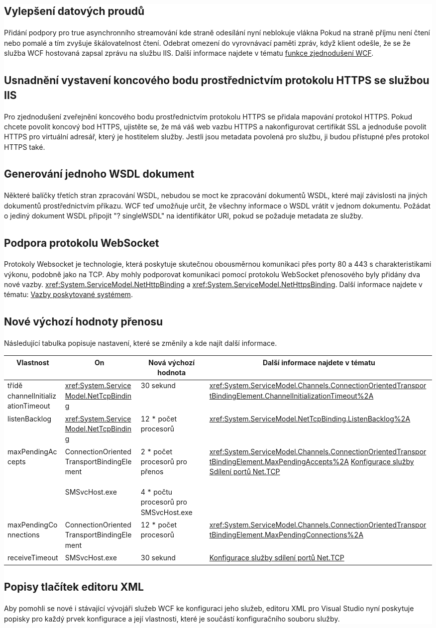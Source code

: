 ## <a name="streaming-improvements"></a>Vylepšení datových proudů
 Přidání podpory pro true asynchronního streamování kde straně odesílání nyní neblokuje vlákna Pokud na straně příjmu není čtení nebo pomalé a tím zvyšuje škálovatelnost čtení. Odebrat omezení do vyrovnávací paměti zpráv, když klient odešle, že se že služba WCF hostovaná zapsal zprávu na službu IIS. Další informace najdete v tématu [funkce zjednodušení WCF](../../../docs/framework/wcf/wcf-simplification-features.md).

## <a name="simplifying-exposing-an-endpoint-over-https-with-iis"></a>Usnadnění vystavení koncového bodu prostřednictvím protokolu HTTPS se službou IIS
 Pro zjednodušení zveřejnění koncového bodu prostřednictvím protokolu HTTPS se přidala mapování protokol HTTPS. Pokud chcete povolit koncový bod HTTPS, ujistěte se, že má váš web vazbu HTTPS a nakonfigurovat certifikát SSL a jednoduše povolit HTTPS pro virtuální adresář, který je hostitelem služby. Jestli jsou metadata povolená pro službu, ji budou přístupné přes protokol HTTPS také.

## <a name="generating-a-single-wsdl-document"></a>Generování jednoho WSDL dokument
 Některé balíčky třetích stran zpracování WSDL, nebudou se moct ke zpracování dokumentů WSDL, které mají závislosti na jiných dokumentů prostřednictvím příkazu.  WCF teď umožňuje určit, že všechny informace o WSDL vrátit v jednom dokumentu. Požádat o jediný dokument WSDL připojit "? singleWSDL" na identifikátor URI, pokud se požaduje metadata ze služby.

## <a name="websocket-support"></a>Podpora protokolu WebSocket
 Protokoly Websocket je technologie, která poskytuje skutečnou obousměrnou komunikaci přes porty 80 a 443 s charakteristikami výkonu, podobně jako na TCP. Aby mohly podporovat komunikaci pomocí protokolu WebSocket přenosového byly přidány dva nové vazby. <xref:System.ServiceModel.NetHttpBinding> a <xref:System.ServiceModel.NetHttpsBinding>. Další informace najdete v tématu: [Vazby poskytované systémem](../../../docs/framework/wcf/system-provided-bindings.md).

## <a name="new-transport-default-values"></a>Nové výchozí hodnoty přenosu
 Následující tabulka popisuje nastavení, které se změnily a kde najít další informace.

|Vlastnost|On|Nová výchozí hodnota|Další informace najdete v tématu|
|--------------|--------|-----------------|------------------------------|
|třídě channelInitializationTimeout|<xref:System.ServiceModel.NetTcpBinding>|30 sekund|<xref:System.ServiceModel.Channels.ConnectionOrientedTransportBindingElement.ChannelInitializationTimeout%2A>|
|listenBacklog|<xref:System.ServiceModel.NetTcpBinding>|12 * počet procesorů|<xref:System.ServiceModel.NetTcpBinding.ListenBacklog%2A>|
|maxPendingAccepts|ConnectionOrientedTransportBindingElement<br /><br /> SMSvcHost.exe|2 * počet procesorů pro přenos<br /><br /> 4 \* počtu procesorů pro SMSvcHost.exe|<xref:System.ServiceModel.Channels.ConnectionOrientedTransportBindingElement.MaxPendingAccepts%2A> [Konfigurace služby Sdílení portů Net.TCP](../../../docs/framework/wcf/feature-details/configuring-the-net-tcp-port-sharing-service.md)|
|maxPendingConnections|ConnectionOrientedTransportBindingElement|12 * počet procesorů|<xref:System.ServiceModel.Channels.ConnectionOrientedTransportBindingElement.MaxPendingConnections%2A>|
|receiveTimeout|SMSvcHost.exe|30 sekund|[Konfigurace služby sdílení portů Net.TCP](../../../docs/framework/wcf/feature-details/configuring-the-net-tcp-port-sharing-service.md)|

## <a name="xml-editor-tooltips"></a>Popisy tlačítek editoru XML
 Aby pomohli se nové i stávající vývojáři služeb WCF ke konfiguraci jeho služeb, editoru XML pro Visual Studio nyní poskytuje popisky pro každý prvek konfigurace a její vlastnosti, které je součástí konfiguračního souboru služby.
